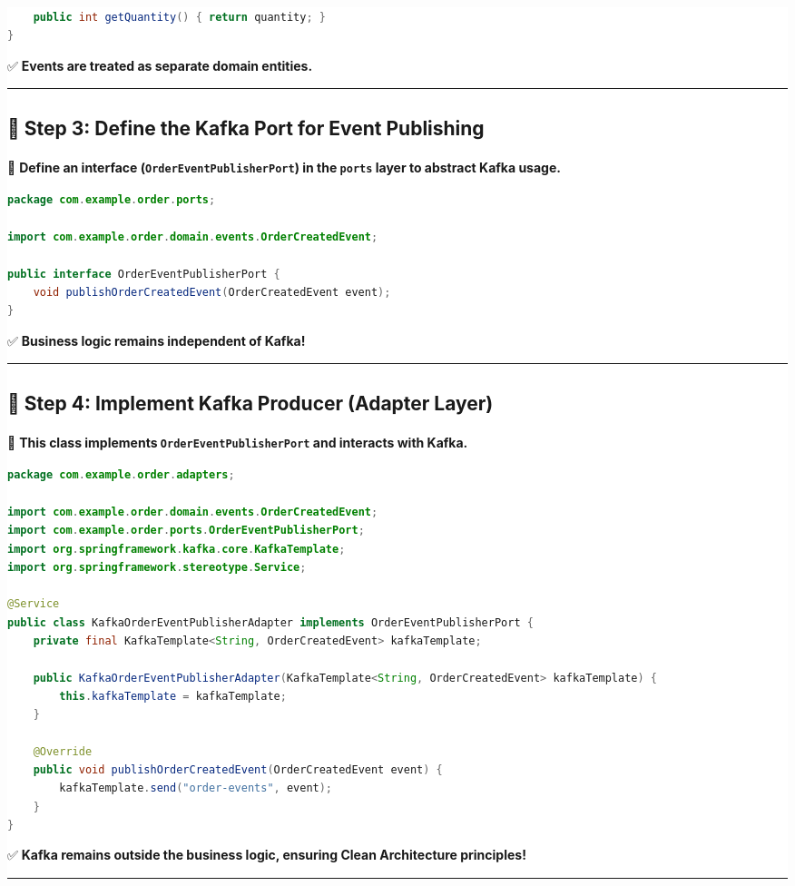 ```java
    public int getQuantity() { return quantity; }
}
```

✅ **Events are treated as separate domain entities.**  

---

## **📌 Step 3: Define the Kafka Port for Event Publishing**
📌 **Define an interface (`OrderEventPublisherPort`) in the `ports` layer to abstract Kafka usage.**

```java
package com.example.order.ports;

import com.example.order.domain.events.OrderCreatedEvent;

public interface OrderEventPublisherPort {
    void publishOrderCreatedEvent(OrderCreatedEvent event);
}
```

✅ **Business logic remains independent of Kafka!**  

---

## **📌 Step 4: Implement Kafka Producer (Adapter Layer)**
📌 **This class implements `OrderEventPublisherPort` and interacts with Kafka.**

```java
package com.example.order.adapters;

import com.example.order.domain.events.OrderCreatedEvent;
import com.example.order.ports.OrderEventPublisherPort;
import org.springframework.kafka.core.KafkaTemplate;
import org.springframework.stereotype.Service;

@Service
public class KafkaOrderEventPublisherAdapter implements OrderEventPublisherPort {
    private final KafkaTemplate<String, OrderCreatedEvent> kafkaTemplate;

    public KafkaOrderEventPublisherAdapter(KafkaTemplate<String, OrderCreatedEvent> kafkaTemplate) {
        this.kafkaTemplate = kafkaTemplate;
    }

    @Override
    public void publishOrderCreatedEvent(OrderCreatedEvent event) {
        kafkaTemplate.send("order-events", event);
    }
}
```

✅ **Kafka remains outside the business logic, ensuring Clean Architecture principles!**  

---